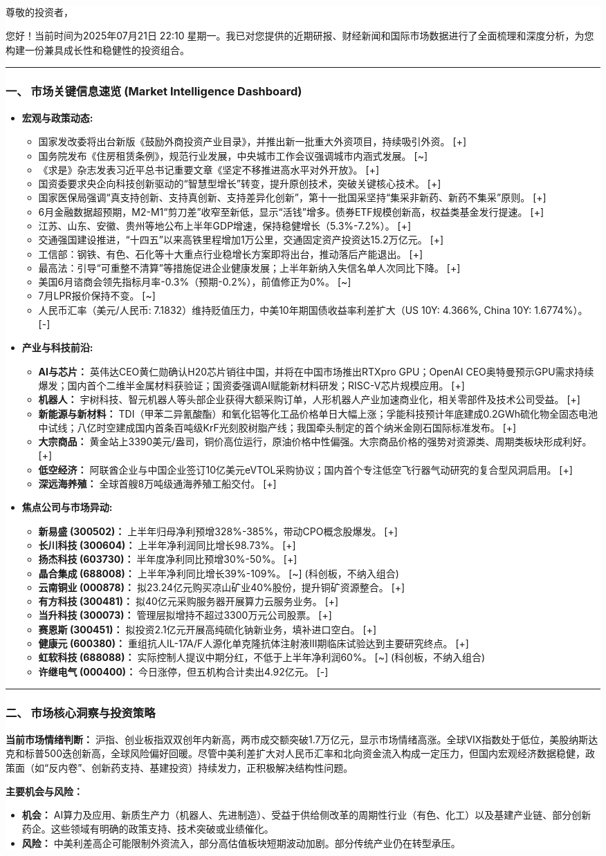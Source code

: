 尊敬的投资者，

您好！当前时间为2025年07月21日 22:10 星期一。我已对您提供的近期研报、财经新闻和国际市场数据进行了全面梳理和深度分析，为您构建一份兼具成长性和稳健性的投资组合。

---

### 一、 市场关键信息速览 (Market Intelligence Dashboard)

*   **宏观与政策动态:**
    *   国家发改委将出台新版《鼓励外商投资产业目录》，并推出新一批重大外资项目，持续吸引外资。 [+]
    *   国务院发布《住房租赁条例》，规范行业发展，中央城市工作会议强调城市内涵式发展。 [~]
    *   《求是》杂志发表习近平总书记重要文章《坚定不移推进高水平对外开放》。 [+]
    *   国资委要求央企向科技创新驱动的“智慧型增长”转变，提升原创技术，突破关键核心技术。 [+]
    *   国家医保局强调“真支持创新、支持真创新、支持差异化创新”，第十一批国采坚持“集采非新药、新药不集采”原则。 [+]
    *   6月金融数据超预期，M2-M1“剪刀差”收窄至新低，显示“活钱”增多。债券ETF规模创新高，权益类基金发行提速。 [+]
    *   江苏、山东、安徽、贵州等地公布上半年GDP增速，保持稳健增长（5.3%-7.2%）。 [+]
    *   交通强国建设推进，“十四五”以来高铁里程增加1万公里，交通固定资产投资达15.2万亿元。 [+]
    *   工信部：钢铁、有色、石化等十大重点行业稳增长方案即将出台，推动落后产能退出。 [+]
    *   最高法：引导“可重整不清算”等措施促进企业健康发展；上半年新纳入失信名单人次同比下降。 [+]
    *   美国6月谘商会领先指标月率-0.3%（预期-0.2%），前值修正为0%。 [~]
    *   7月LPR报价保持不变。 [~]
    *   人民币汇率（美元/人民币: 7.1832）维持贬值压力，中美10年期国债收益率利差扩大（US 10Y: 4.366%, China 10Y: 1.6774%）。 [-]

*   **产业与科技前沿:**
    *   **AI与芯片：** 英伟达CEO黄仁勋确认H20芯片销往中国，并将在中国市场推出RTXpro GPU；OpenAI CEO奥特曼预示GPU需求持续爆发；国内首个二维半金属材料获验证；国资委强调AI赋能新材料研发；RISC-V芯片规模应用。 [+]
    *   **机器人：** 宇树科技、智元机器人等头部企业获得大额采购订单，人形机器人产业加速商业化，相关零部件及技术公司受益。 [+]
    *   **新能源与新材料：** TDI（甲苯二异氰酸酯）和氧化铝等化工品价格单日大幅上涨；孚能科技预计年底建成0.2GWh硫化物全固态电池中试线；八亿时空建成国内首条百吨级KrF光刻胶树脂产线；我国牵头制定的首个纳米金刚石国际标准发布。 [+]
    *   **大宗商品：** 黄金站上3390美元/盎司，铜价高位运行，原油价格中性偏强。大宗商品价格的强势对资源类、周期类板块形成利好。 [+]
    *   **低空经济：** 阿联酋企业与中国企业签订10亿美元eVTOL采购协议；国内首个专注低空飞行器气动研究的复合型风洞启用。 [+]
    *   **深远海养殖：** 全球首艘8万吨级通海养殖工船交付。 [+]

*   **焦点公司与市场异动:**
    *   **新易盛 (300502)：** 上半年归母净利预增328%-385%，带动CPO概念股爆发。 [+]
    *   **长川科技 (300604)：** 上半年净利润同比增长98.73%。 [+]
    *   **扬杰科技 (603730)：** 半年度净利同比预增30%-50%。 [+]
    *   **晶合集成 (688008)：** 上半年净利同比增长39%-109%。 [~] (科创板，不纳入组合)
    *   **云南铜业 (000878)：** 拟23.24亿元购买凉山矿业40%股份，提升铜矿资源整合。 [+]
    *   **有方科技 (300481)：** 拟40亿元采购服务器开展算力云服务业务。 [+]
    *   **当升科技 (300073)：** 管理层拟增持不超过3300万元公司股票。 [+]
    *   **赛恩斯 (300451)：** 拟投资2.1亿元开展高纯硫化钠新业务，填补进口空白。 [+]
    *   **健康元 (600380)：** 重组抗人IL-17A/F人源化单克隆抗体注射液Ⅲ期临床试验达到主要研究终点。 [+]
    *   **虹软科技 (688088)：** 实际控制人提议中期分红，不低于上半年净利润60%。 [~] (科创板，不纳入组合)
    *   **许继电气 (000400)：** 今日涨停，但五机构合计卖出4.92亿元。 [-]

---

### 二、 市场核心洞察与投资策略

**当前市场情绪判断：** 沪指、创业板指双双创年内新高，两市成交额突破1.7万亿元，显示市场情绪高涨。全球VIX指数处于低位，美股纳斯达克和标普500迭创新高，全球风险偏好回暖。尽管中美利差扩大对人民币汇率和北向资金流入构成一定压力，但国内宏观经济数据稳健，政策面（如“反内卷”、创新药支持、基建投资）持续发力，正积极解决结构性问题。

**主要机会与风险：**
*   **机会：** AI算力及应用、新质生产力（机器人、先进制造）、受益于供给侧改革的周期性行业（有色、化工）以及基建产业链、部分创新药企。这些领域有明确的政策支持、技术突破或业绩催化。
*   **风险：** 中美利差高企可能限制外资流入，部分高估值板块短期波动加剧。部分传统产业仍在转型承压。
